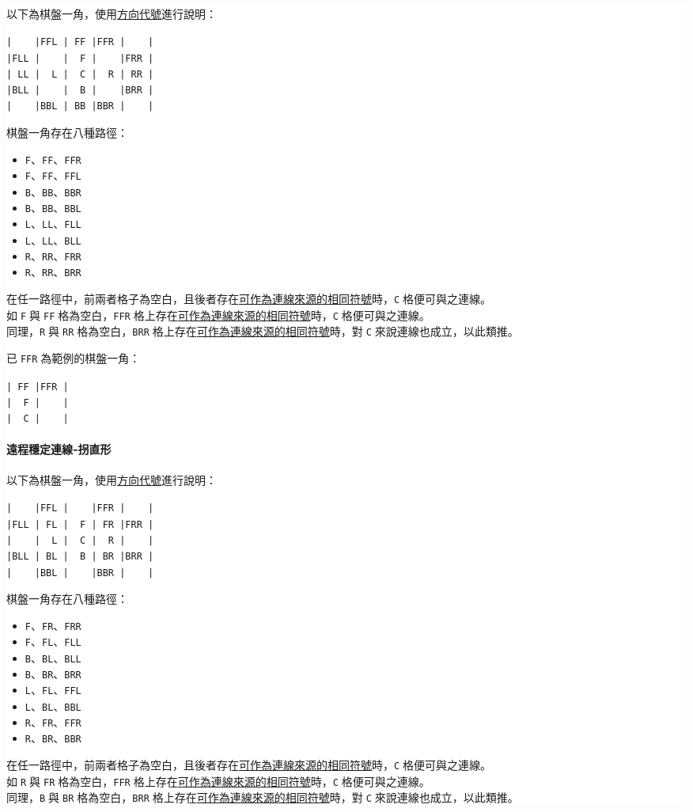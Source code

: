 以下為棋盤一角，使用[方向代號](#方向代號)進行說明：

```
|    |FFL | FF |FFR |    |
|FLL |    |  F |    |FRR |
| LL |  L |  C |  R | RR |
|BLL |    |  B |    |BRR |
|    |BBL | BB |BBR |    |
```

棋盤一角存在八種路徑：

- `F`、`FF`、`FFR`
- `F`、`FF`、`FFL`
- `B`、`BB`、`BBR`
- `B`、`BB`、`BBL`
- `L`、`LL`、`FLL`
- `L`、`LL`、`BLL`
- `R`、`RR`、`FRR`
- `R`、`RR`、`BRR`

在任一路徑中，前兩者格子為空白，且後者存在[可作為連線來源的相同符號](#可供連線符號)時，`C` 格便可與之連線。  
如 `F` 與 `FF` 格為空白，`FFR` 格上存在[可作為連線來源的相同符號](#可供連線符號)時，`C` 格便可與之連線。  
同理，`R` 與 `RR` 格為空白，`BRR` 格上存在[可作為連線來源的相同符號](#可供連線符號)時，對 `C` 來說連線也成立，以此類推。

已 `FFR` 為範例的棋盤一角：

```
| FF |FFR |
|  F |    |
|  C |    |
```

#### 遠程穩定連線-拐直形

以下為棋盤一角，使用[方向代號](#方向代號)進行說明：

```
|    |FFL |    |FFR |    |
|FLL | FL |  F | FR |FRR |
|    |  L |  C |  R |    |
|BLL | BL |  B | BR |BRR |
|    |BBL |    |BBR |    |
```

棋盤一角存在八種路徑：

- `F`、`FR`、`FRR`
- `F`、`FL`、`FLL`
- `B`、`BL`、`BLL`
- `B`、`BR`、`BRR`
- `L`、`FL`、`FFL`
- `L`、`BL`、`BBL`
- `R`、`FR`、`FFR`
- `R`、`BR`、`BBR`

在任一路徑中，前兩者格子為空白，且後者存在[可作為連線來源的相同符號](#可供連線符號)時，`C` 格便可與之連線。  
如 `R` 與 `FR` 格為空白，`FFR` 格上存在[可作為連線來源的相同符號](#可供連線符號)時，`C` 格便可與之連線。  
同理，`B` 與 `BR` 格為空白，`BRR` 格上存在[可作為連線來源的相同符號](#可供連線符號)時，對 `C` 來說連線也成立，以此類推。
